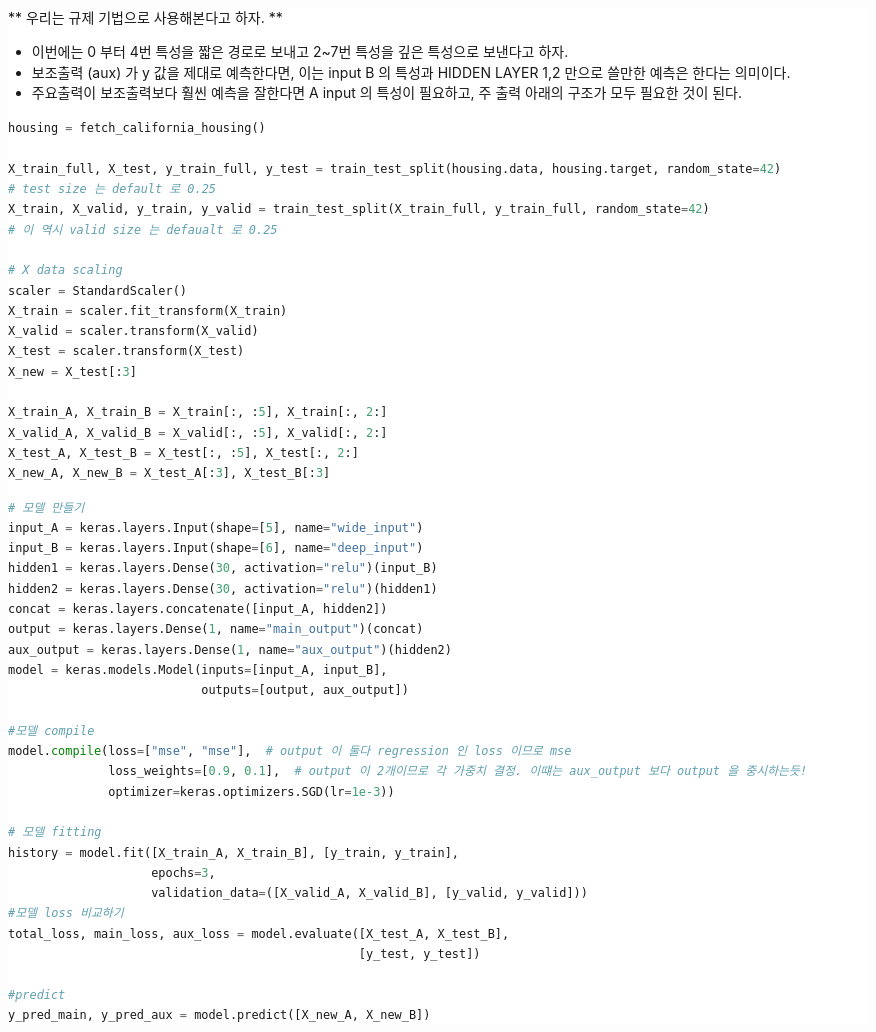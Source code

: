 


 ** 우리는 규제 기법으로 사용해본다고 하자. **
- 이번에는 0 부터 4번 특성을 짧은 경로로 보내고 2~7번 특성을 깊은 특성으로 보낸다고 하자.
- 보조출력 (aux) 가 y 값을 제대로 예측한다면, 이는 input B 의 특성과 HIDDEN LAYER 1,2 만으로 쓸만한 예측은 한다는 의미이다.
- 주요출력이 보조출력보다 훨씬 예측을 잘한다면 A input 의 특성이 필요하고, 주 출력 아래의 구조가 모두 필요한 것이 된다.


```python
housing = fetch_california_housing()

X_train_full, X_test, y_train_full, y_test = train_test_split(housing.data, housing.target, random_state=42) 
# test size 는 default 로 0.25
X_train, X_valid, y_train, y_valid = train_test_split(X_train_full, y_train_full, random_state=42)
# 이 역시 valid size 는 defaualt 로 0.25

# X data scaling
scaler = StandardScaler() 
X_train = scaler.fit_transform(X_train)
X_valid = scaler.transform(X_valid) 
X_test = scaler.transform(X_test)
X_new = X_test[:3] 

X_train_A, X_train_B = X_train[:, :5], X_train[:, 2:]
X_valid_A, X_valid_B = X_valid[:, :5], X_valid[:, 2:]
X_test_A, X_test_B = X_test[:, :5], X_test[:, 2:]
X_new_A, X_new_B = X_test_A[:3], X_test_B[:3]
```


```python
# 모델 만들기
input_A = keras.layers.Input(shape=[5], name="wide_input")
input_B = keras.layers.Input(shape=[6], name="deep_input")
hidden1 = keras.layers.Dense(30, activation="relu")(input_B)
hidden2 = keras.layers.Dense(30, activation="relu")(hidden1)
concat = keras.layers.concatenate([input_A, hidden2])
output = keras.layers.Dense(1, name="main_output")(concat)
aux_output = keras.layers.Dense(1, name="aux_output")(hidden2)
model = keras.models.Model(inputs=[input_A, input_B],
                           outputs=[output, aux_output])

#모델 compile
model.compile(loss=["mse", "mse"],  # output 이 둘다 regression 인 loss 이므로 mse
              loss_weights=[0.9, 0.1],  # output 이 2개이므로 각 가중치 결정. 이떄는 aux_output 보다 output 을 중시하는듯!
              optimizer=keras.optimizers.SGD(lr=1e-3))

# 모델 fitting
history = model.fit([X_train_A, X_train_B], [y_train, y_train],
                    epochs=3,
                    validation_data=([X_valid_A, X_valid_B], [y_valid, y_valid]))
#모델 loss 비교하기
total_loss, main_loss, aux_loss = model.evaluate([X_test_A, X_test_B], 
                                                 [y_test, y_test])

#predict
y_pred_main, y_pred_aux = model.predict([X_new_A, X_new_B])
```
